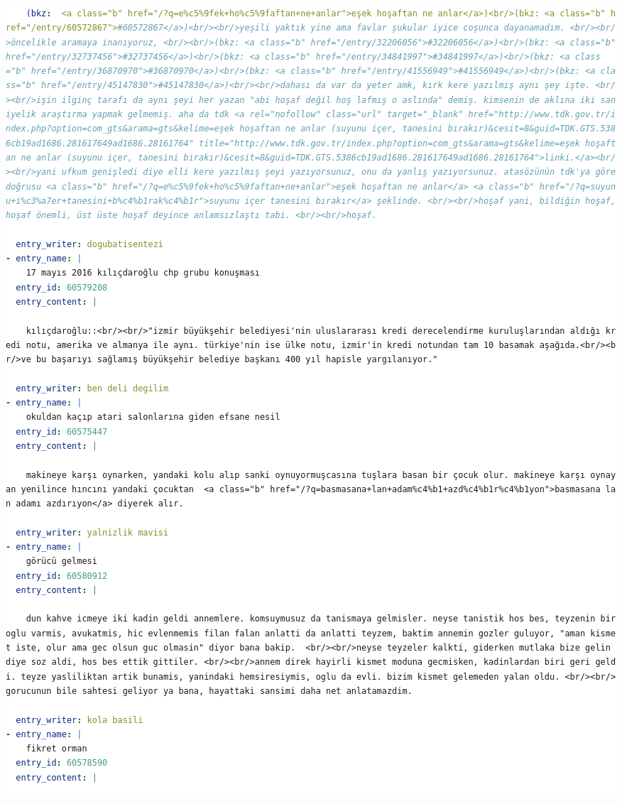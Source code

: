 ```yaml
    (bkz:  <a class="b" href="/?q=e%c5%9fek+ho%c5%9faftan+ne+anlar">eşek hoşaftan ne anlar</a>)<br/>(bkz: <a class="b" href="/entry/60572867">#60572867</a>)<br/><br/>yeşili yaktık yine ama favlar şukular iyice coşunca dayanamadım. <br/><br/>öncelikle aramaya inanıyoruz, <br/><br/>(bkz: <a class="b" href="/entry/32206056">#32206056</a>)<br/>(bkz: <a class="b" href="/entry/32737456">#32737456</a>)<br/>(bkz: <a class="b" href="/entry/34841997">#34841997</a>)<br/>(bkz: <a class="b" href="/entry/36870970">#36870970</a>)<br/>(bkz: <a class="b" href="/entry/41556949">#41556949</a>)<br/>(bkz: <a class="b" href="/entry/45147830">#45147830</a>)<br/><br/>dahası da var da yeter amk, kırk kere yazılmış aynı şey işte. <br/><br/>işin ilginç tarafı da aynı şeyi her yazan "abi hoşaf değil hoş lafmış o aslında" demiş. kimsenin de aklına iki saniyelik araştırma yapmak gelmemiş. aha da tdk <a rel="nofollow" class="url" target="_blank" href="http://www.tdk.gov.tr/index.php?option=com_gts&arama=gts&kelime=eşek hoşaftan ne anlar (suyunu içer, tanesini bırakır)&cesit=8&guid=TDK.GTS.5386cb19ad1686.281617649ad1686.28161764" title="http://www.tdk.gov.tr/index.php?option=com_gts&arama=gts&kelime=eşek hoşaftan ne anlar (suyunu içer, tanesini bırakır)&cesit=8&guid=TDK.GTS.5386cb19ad1686.281617649ad1686.28161764">linki.</a><br/><br/>yani ufkum genişledi diye elli kere yazılmış şeyi yazıyorsunuz, onu da yanlış yazıyorsunuz. atasözünün tdk'ya göre doğrusu <a class="b" href="/?q=e%c5%9fek+ho%c5%9faftan+ne+anlar">eşek hoşaftan ne anlar</a> <a class="b" href="/?q=suyunu+i%c3%a7er+tanesini+b%c4%b1rak%c4%b1r">suyunu içer tanesini bırakır</a> şeklinde. <br/><br/>hoşaf yani, bildiğin hoşaf, hoşaf önemli, üst üste hoşaf deyince anlamsızlaştı tabi. <br/><br/>hoşaf.
   
  entry_writer: dogubatisentezi
- entry_name: |
    17 mayıs 2016 kılıçdaroğlu chp grubu konuşması
  entry_id: 60579208
  entry_content: |
    
    kılıçdaroğlu::<br/><br/>"izmir büyükşehir belediyesi'nin uluslararası kredi derecelendirme kuruluşlarından aldığı kredi notu, amerika ve almanya ile aynı. türkiye'nin ise ülke notu, izmir'in kredi notundan tam 10 basamak aşağıda.<br/><br/>ve bu başarıyı sağlamış büyükşehir belediye başkanı 400 yıl hapisle yargılanıyor."
   
  entry_writer: ben deli degilim
- entry_name: |
    okuldan kaçıp atari salonlarına giden efsane nesil
  entry_id: 60575447
  entry_content: |
    
    makineye karşı oynarken, yandaki kolu alıp sanki oynuyormuşcasına tuşlara basan bir çocuk olur. makineye karşı oynayan yenilince hıncını yandaki çocuktan  <a class="b" href="/?q=basmasana+lan+adam%c4%b1+azd%c4%b1r%c4%b1yon">basmasana lan adamı azdırıyon</a> diyerek alır.
   
  entry_writer: yalnizlik mavisi
- entry_name: |
    görücü gelmesi
  entry_id: 60580912
  entry_content: |
    
    dun kahve icmeye iki kadin geldi annemlere. komsuymusuz da tanismaya gelmisler. neyse tanistik hos bes, teyzenin bir oglu varmis, avukatmis, hic evlenmemis filan falan anlatti da anlatti teyzem, baktim annemin gozler guluyor, "aman kismet iste, olur ama gec olsun guc olmasin" diyor bana bakip.  <br/><br/>neyse teyzeler kalkti, giderken mutlaka bize gelin diye soz aldi, hos bes ettik gittiler. <br/><br/>annem direk hayirli kismet moduna gecmisken, kadinlardan biri geri geldi. teyze yasliliktan artik bunamis, yanindaki hemsiresiymis, oglu da evli. bizim kismet gelemeden yalan oldu. <br/><br/>gorucunun bile sahtesi geliyor ya bana, hayattaki sansimi daha net anlatamazdim.
   
  entry_writer: kola basili
- entry_name: |
    fikret orman
  entry_id: 60578590
  entry_content: |
    
```